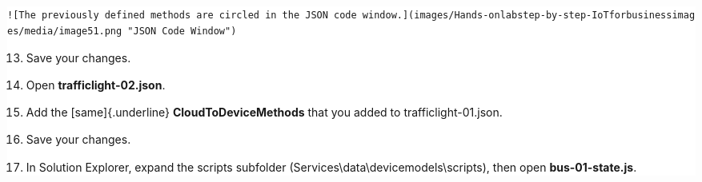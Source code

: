     ![The previously defined methods are circled in the JSON code window.](images/Hands-onlabstep-by-step-IoTforbusinessimages/media/image51.png "JSON Code Window")

13. Save your changes.

14. Open **trafficlight-02.json**.

15. Add the [same]{.underline} **CloudToDeviceMethods** that you added to trafficlight-01.json.

16. Save your changes.

17. In Solution Explorer, expand the scripts subfolder (Services\\data\\devicemodels\\scripts), then open **bus-01-state.js**.
